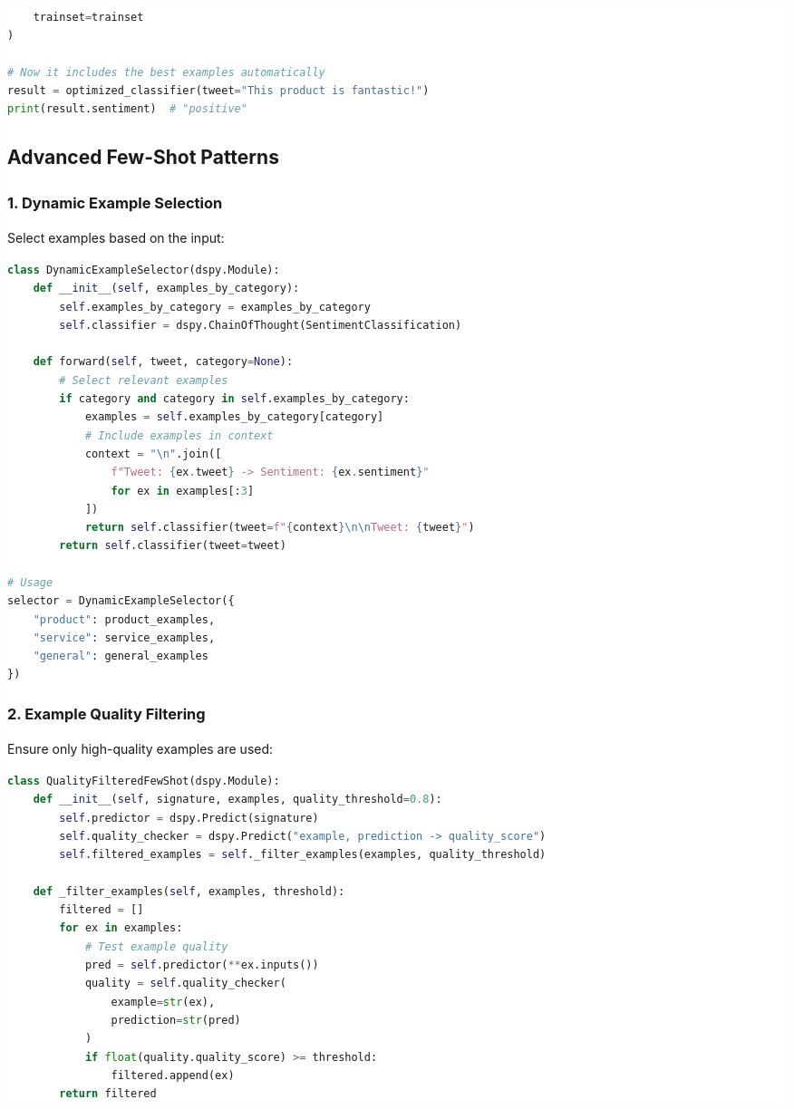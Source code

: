 ```python
    trainset=trainset
)

# Now it includes the best examples automatically
result = optimized_classifier(tweet="This product is fantastic!")
print(result.sentiment)  # "positive"
```

## Advanced Few-Shot Patterns

### 1. Dynamic Example Selection

Select examples based on the input:

```python
class DynamicExampleSelector(dspy.Module):
    def __init__(self, examples_by_category):
        self.examples_by_category = examples_by_category
        self.classifier = dspy.ChainOfThought(SentimentClassification)
    
    def forward(self, tweet, category=None):
        # Select relevant examples
        if category and category in self.examples_by_category:
            examples = self.examples_by_category[category]
            # Include examples in context
            context = "\n".join([
                f"Tweet: {ex.tweet} -> Sentiment: {ex.sentiment}"
                for ex in examples[:3]
            ])
            return self.classifier(tweet=f"{context}\n\nTweet: {tweet}")
        return self.classifier(tweet=tweet)

# Usage
selector = DynamicExampleSelector({
    "product": product_examples,
    "service": service_examples,
    "general": general_examples
})
```

### 2. Example Quality Filtering

Ensure only high-quality examples are used:

```python
class QualityFilteredFewShot(dspy.Module):
    def __init__(self, signature, examples, quality_threshold=0.8):
        self.predictor = dspy.Predict(signature)
        self.quality_checker = dspy.Predict("example, prediction -> quality_score")
        self.filtered_examples = self._filter_examples(examples, quality_threshold)
    
    def _filter_examples(self, examples, threshold):
        filtered = []
        for ex in examples:
            # Test example quality
            pred = self.predictor(**ex.inputs())
            quality = self.quality_checker(
                example=str(ex),
                prediction=str(pred)
            )
            if float(quality.quality_score) >= threshold:
                filtered.append(ex)
        return filtered
```
